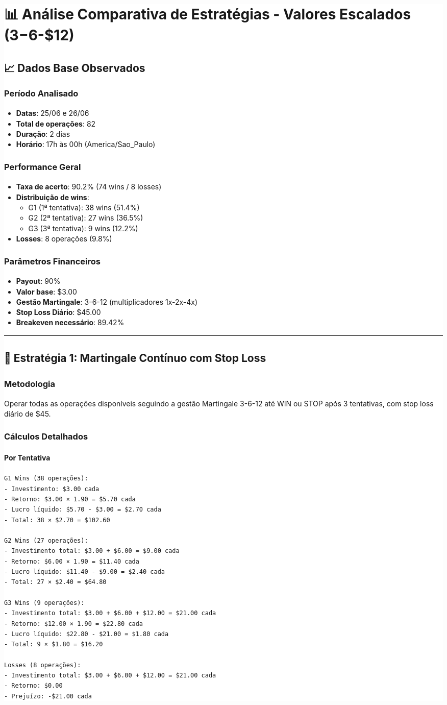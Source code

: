 # 📊 Análise Comparativa de Estratégias - Valores Escalados ($3-$6-$12)

## 📈 Dados Base Observados

### Período Analisado
- **Datas**: 25/06 e 26/06
- **Total de operações**: 82
- **Duração**: 2 dias
- **Horário**: 17h às 00h (America/Sao_Paulo)

### Performance Geral
- **Taxa de acerto**: 90.2% (74 wins / 8 losses)
- **Distribuição de wins**:
  - G1 (1ª tentativa): 38 wins (51.4%)
  - G2 (2ª tentativa): 27 wins (36.5%)
  - G3 (3ª tentativa): 9 wins (12.2%)
- **Losses**: 8 operações (9.8%)

### Parâmetros Financeiros
- **Payout**: 90%
- **Valor base**: $3.00
- **Gestão Martingale**: 3-6-12 (multiplicadores 1x-2x-4x)
- **Stop Loss Diário**: $45.00
- **Breakeven necessário**: 89.42%

---

## 🎯 Estratégia 1: Martingale Contínuo com Stop Loss

### Metodologia
Operar todas as operações disponíveis seguindo a gestão Martingale 3-6-12 até WIN ou STOP após 3 tentativas, com stop loss diário de $45.

### Cálculos Detalhados

#### Por Tentativa
```
G1 Wins (38 operações):
- Investimento: $3.00 cada
- Retorno: $3.00 × 1.90 = $5.70 cada
- Lucro líquido: $5.70 - $3.00 = $2.70 cada
- Total: 38 × $2.70 = $102.60

G2 Wins (27 operações):
- Investimento total: $3.00 + $6.00 = $9.00 cada
- Retorno: $6.00 × 1.90 = $11.40 cada
- Lucro líquido: $11.40 - $9.00 = $2.40 cada
- Total: 27 × $2.40 = $64.80

G3 Wins (9 operações):
- Investimento total: $3.00 + $6.00 + $12.00 = $21.00 cada
- Retorno: $12.00 × 1.90 = $22.80 cada
- Lucro líquido: $22.80 - $21.00 = $1.80 cada
- Total: 9 × $1.80 = $16.20

Losses (8 operações):
- Investimento total: $3.00 + $6.00 + $12.00 = $21.00 cada
- Retorno: $0.00
- Prejuízo: -$21.00 cada
```